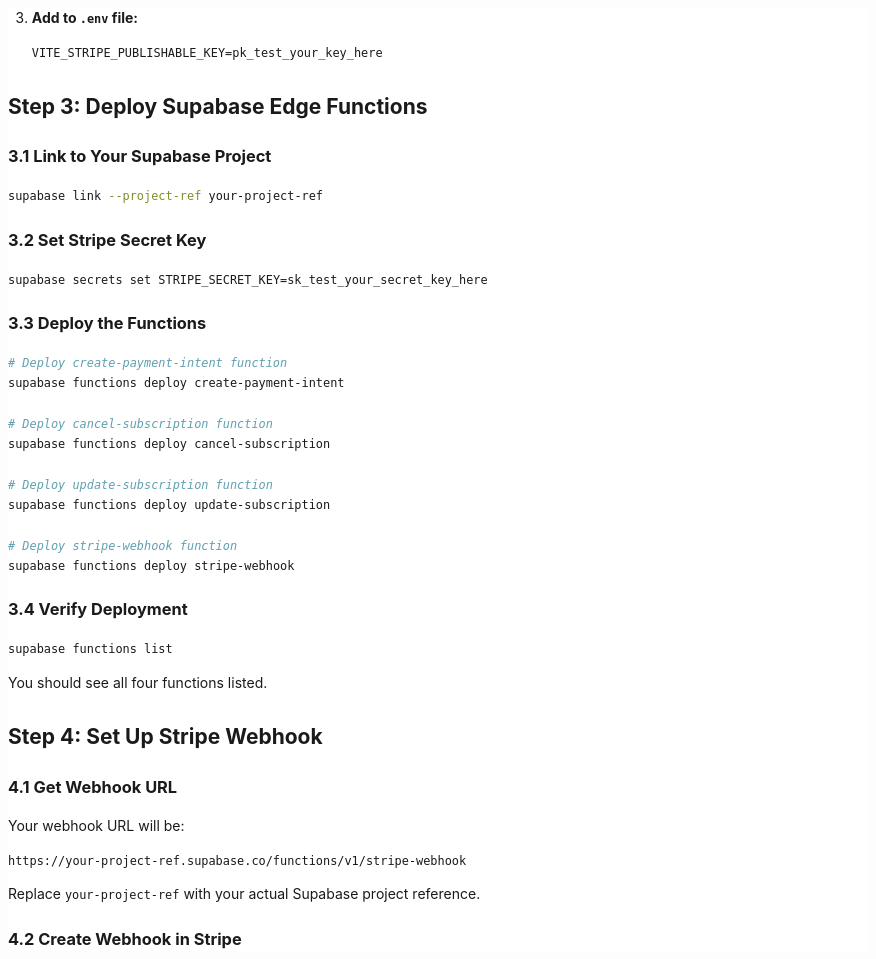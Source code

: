 3. **Add to `.env` file:**
   ```env
   VITE_STRIPE_PUBLISHABLE_KEY=pk_test_your_key_here
   ```

## Step 3: Deploy Supabase Edge Functions

### 3.1 Link to Your Supabase Project

```bash
supabase link --project-ref your-project-ref
```

### 3.2 Set Stripe Secret Key

```bash
supabase secrets set STRIPE_SECRET_KEY=sk_test_your_secret_key_here
```

### 3.3 Deploy the Functions

```bash
# Deploy create-payment-intent function
supabase functions deploy create-payment-intent

# Deploy cancel-subscription function
supabase functions deploy cancel-subscription

# Deploy update-subscription function
supabase functions deploy update-subscription

# Deploy stripe-webhook function
supabase functions deploy stripe-webhook
```

### 3.4 Verify Deployment

```bash
supabase functions list
```

You should see all four functions listed.

## Step 4: Set Up Stripe Webhook

### 4.1 Get Webhook URL

Your webhook URL will be:
```
https://your-project-ref.supabase.co/functions/v1/stripe-webhook
```

Replace `your-project-ref` with your actual Supabase project reference.

### 4.2 Create Webhook in Stripe
